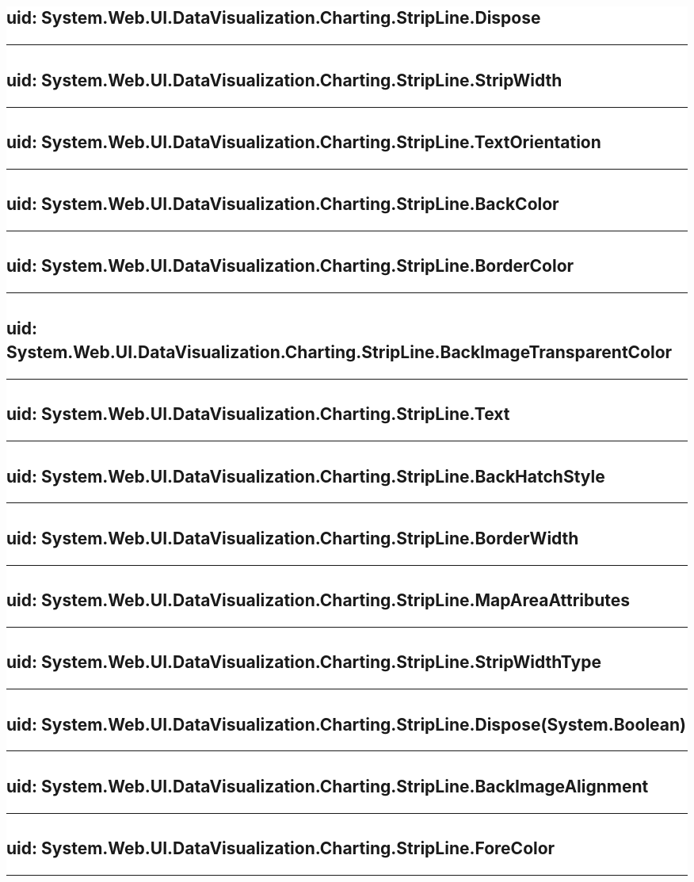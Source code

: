 uid: System.Web.UI.DataVisualization.Charting.StripLine.Dispose
---

---
uid: System.Web.UI.DataVisualization.Charting.StripLine.StripWidth
---

---
uid: System.Web.UI.DataVisualization.Charting.StripLine.TextOrientation
---

---
uid: System.Web.UI.DataVisualization.Charting.StripLine.BackColor
---

---
uid: System.Web.UI.DataVisualization.Charting.StripLine.BorderColor
---

---
uid: System.Web.UI.DataVisualization.Charting.StripLine.BackImageTransparentColor
---

---
uid: System.Web.UI.DataVisualization.Charting.StripLine.Text
---

---
uid: System.Web.UI.DataVisualization.Charting.StripLine.BackHatchStyle
---

---
uid: System.Web.UI.DataVisualization.Charting.StripLine.BorderWidth
---

---
uid: System.Web.UI.DataVisualization.Charting.StripLine.MapAreaAttributes
---

---
uid: System.Web.UI.DataVisualization.Charting.StripLine.StripWidthType
---

---
uid: System.Web.UI.DataVisualization.Charting.StripLine.Dispose(System.Boolean)
---

---
uid: System.Web.UI.DataVisualization.Charting.StripLine.BackImageAlignment
---

---
uid: System.Web.UI.DataVisualization.Charting.StripLine.ForeColor
---

---